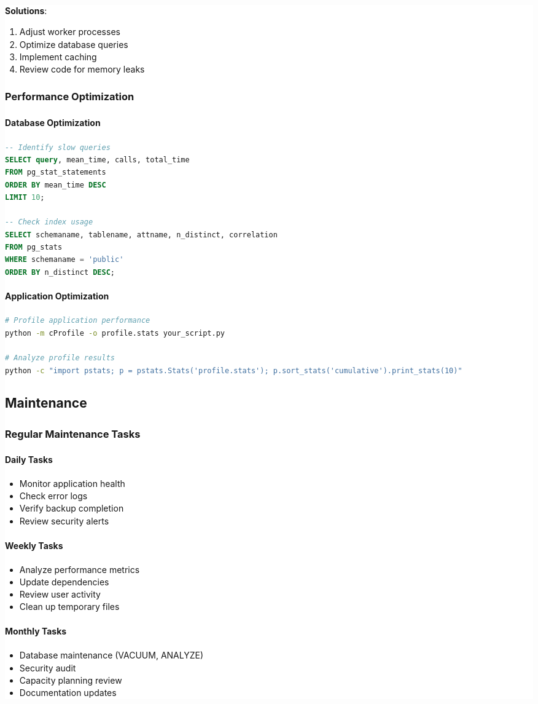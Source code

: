 **Solutions**:
1. Adjust worker processes
2. Optimize database queries
3. Implement caching
4. Review code for memory leaks

### Performance Optimization

#### Database Optimization

```sql
-- Identify slow queries
SELECT query, mean_time, calls, total_time
FROM pg_stat_statements
ORDER BY mean_time DESC
LIMIT 10;

-- Check index usage
SELECT schemaname, tablename, attname, n_distinct, correlation
FROM pg_stats
WHERE schemaname = 'public'
ORDER BY n_distinct DESC;
```

#### Application Optimization

```bash
# Profile application performance
python -m cProfile -o profile.stats your_script.py

# Analyze profile results
python -c "import pstats; p = pstats.Stats('profile.stats'); p.sort_stats('cumulative').print_stats(10)"
```

## Maintenance

### Regular Maintenance Tasks

#### Daily Tasks
- Monitor application health
- Check error logs
- Verify backup completion
- Review security alerts

#### Weekly Tasks
- Analyze performance metrics
- Update dependencies
- Review user activity
- Clean up temporary files

#### Monthly Tasks
- Database maintenance (VACUUM, ANALYZE)
- Security audit
- Capacity planning review
- Documentation updates
